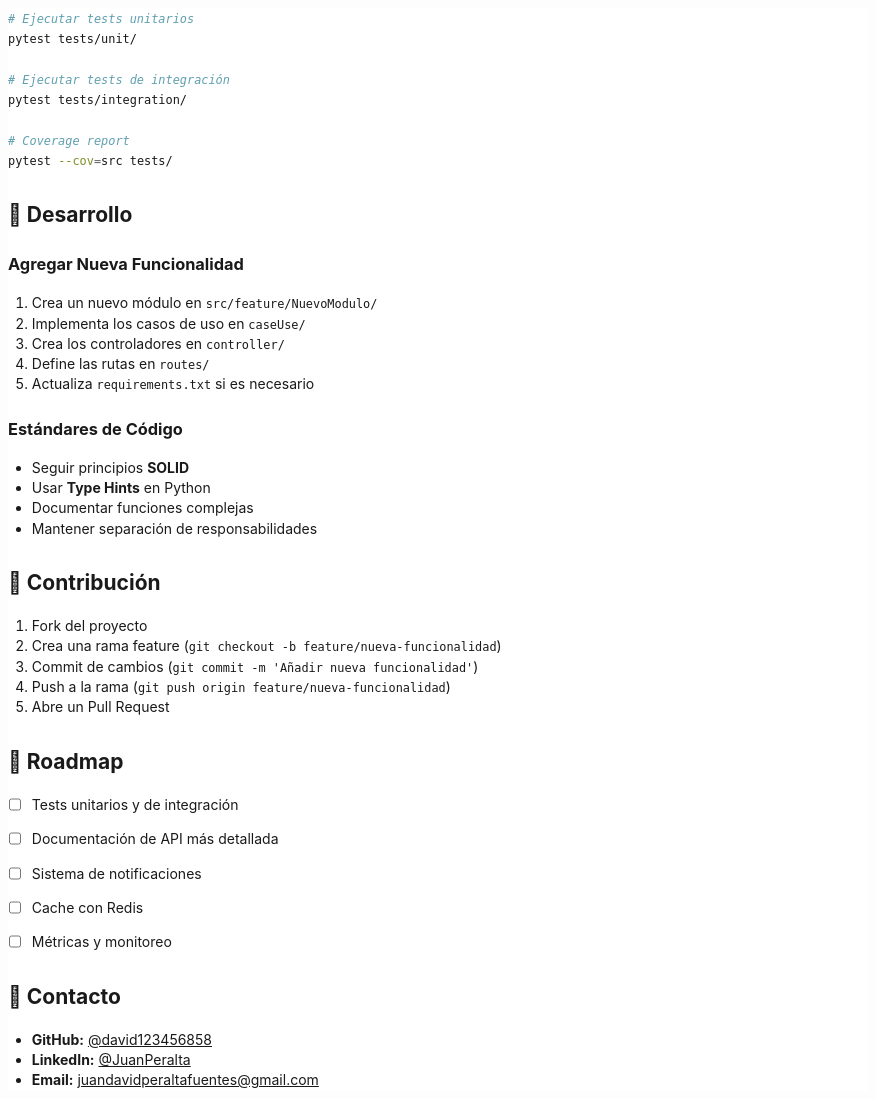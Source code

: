 ```bash
# Ejecutar tests unitarios
pytest tests/unit/

# Ejecutar tests de integración
pytest tests/integration/

# Coverage report
pytest --cov=src tests/
```

## 🔧 Desarrollo

### Agregar Nueva Funcionalidad

1. Crea un nuevo módulo en `src/feature/NuevoModulo/`
2. Implementa los casos de uso en `caseUse/`
3. Crea los controladores en `controller/`
4. Define las rutas en `routes/`
5. Actualiza `requirements.txt` si es necesario

### Estándares de Código

- Seguir principios **SOLID**
- Usar **Type Hints** en Python
- Documentar funciones complejas
- Mantener separación de responsabilidades

## 🤝 Contribución

1. Fork del proyecto
2. Crea una rama feature (`git checkout -b feature/nueva-funcionalidad`)
3. Commit de cambios (`git commit -m 'Añadir nueva funcionalidad'`)
4. Push a la rama (`git push origin feature/nueva-funcionalidad`)
5. Abre un Pull Request

## 📝 Roadmap

- [ ] Tests unitarios y de integración
- [ ] Documentación de API más detallada
- [ ] Sistema de notificaciones
- [ ] Cache con Redis
- [ ] Métricas y monitoreo


## 📧 Contacto

- **GitHub:** [@david123456858](https://github.com/david123456858)
- **LinkedIn:** [@JuanPeralta](www.linkedin.com/in/juan-david-peralta-fuentes-a7a944268)
- **Email:** juandavidperaltafuentes@gmail.com 

